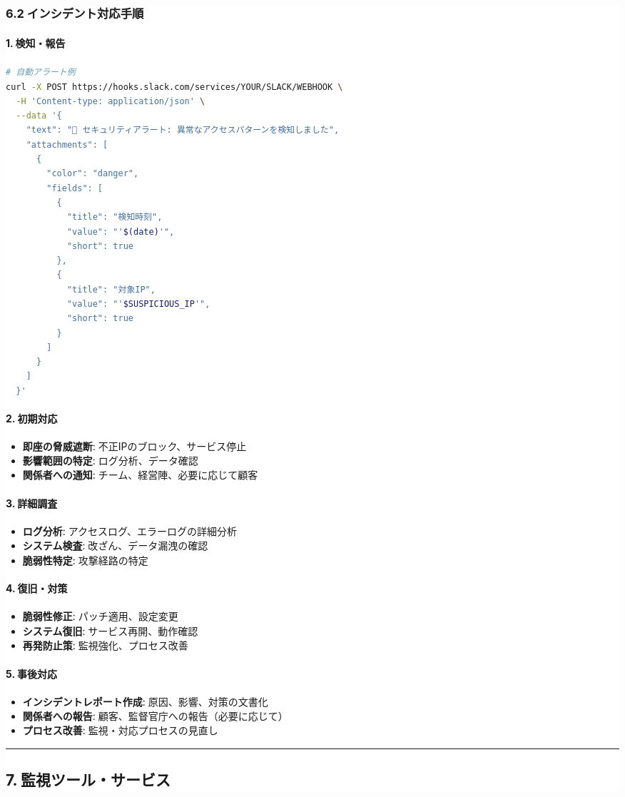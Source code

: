 ### 6.2 インシデント対応手順

#### 1. 検知・報告
```bash
# 自動アラート例
curl -X POST https://hooks.slack.com/services/YOUR/SLACK/WEBHOOK \
  -H 'Content-type: application/json' \
  --data '{
    "text": "🚨 セキュリティアラート: 異常なアクセスパターンを検知しました",
    "attachments": [
      {
        "color": "danger",
        "fields": [
          {
            "title": "検知時刻",
            "value": "'$(date)'",
            "short": true
          },
          {
            "title": "対象IP",
            "value": "'$SUSPICIOUS_IP'",
            "short": true
          }
        ]
      }
    ]
  }'
```

#### 2. 初期対応
- **即座の脅威遮断**: 不正IPのブロック、サービス停止
- **影響範囲の特定**: ログ分析、データ確認
- **関係者への通知**: チーム、経営陣、必要に応じて顧客

#### 3. 詳細調査
- **ログ分析**: アクセスログ、エラーログの詳細分析
- **システム検査**: 改ざん、データ漏洩の確認
- **脆弱性特定**: 攻撃経路の特定

#### 4. 復旧・対策
- **脆弱性修正**: パッチ適用、設定変更
- **システム復旧**: サービス再開、動作確認
- **再発防止策**: 監視強化、プロセス改善

#### 5. 事後対応
- **インシデントレポート作成**: 原因、影響、対策の文書化
- **関係者への報告**: 顧客、監督官庁への報告（必要に応じて）
- **プロセス改善**: 監視・対応プロセスの見直し

---

## 7. 監視ツール・サービス
